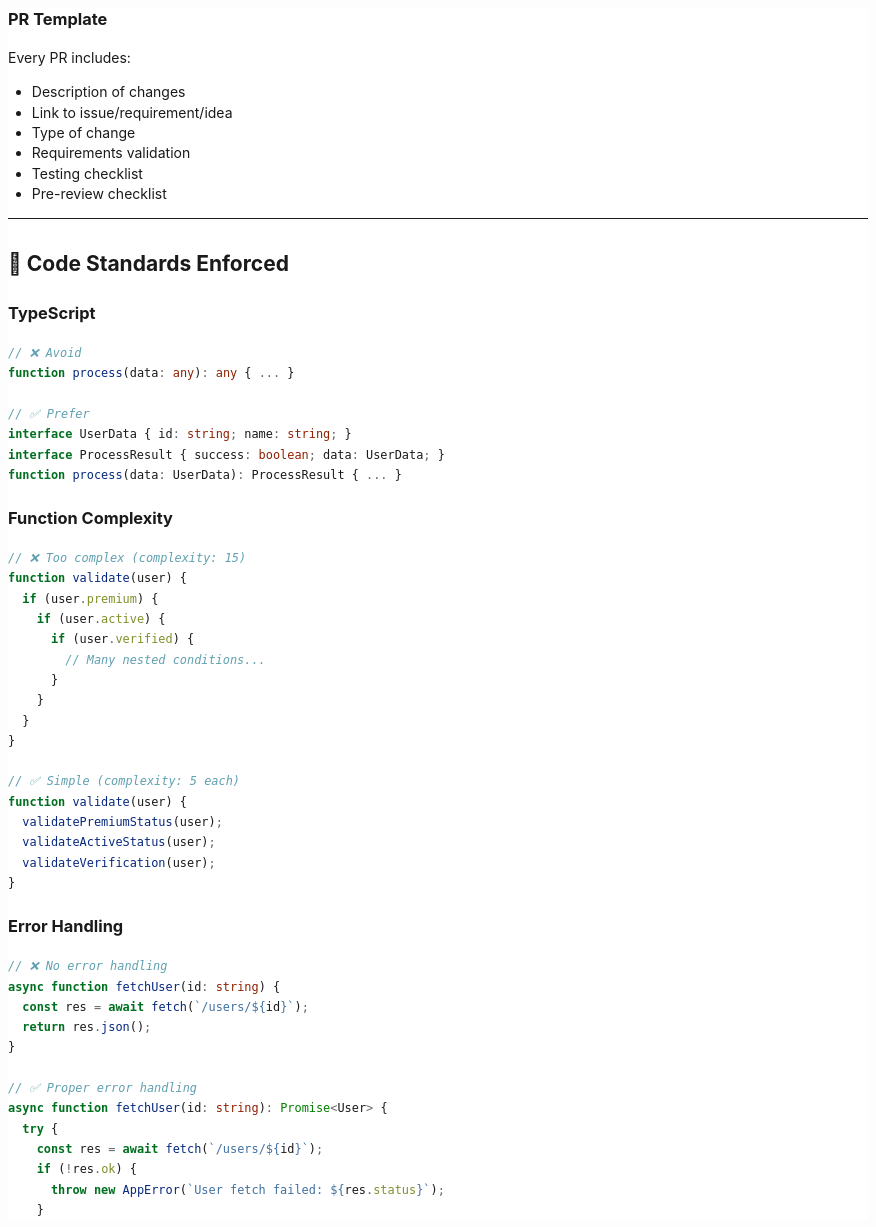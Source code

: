 ### PR Template

Every PR includes:
- Description of changes
- Link to issue/requirement/idea
- Type of change
- Requirements validation
- Testing checklist
- Pre-review checklist

---

## 🔧 Code Standards Enforced

### TypeScript

```typescript
// ❌ Avoid
function process(data: any): any { ... }

// ✅ Prefer
interface UserData { id: string; name: string; }
interface ProcessResult { success: boolean; data: UserData; }
function process(data: UserData): ProcessResult { ... }
```

### Function Complexity

```typescript
// ❌ Too complex (complexity: 15)
function validate(user) {
  if (user.premium) {
    if (user.active) {
      if (user.verified) {
        // Many nested conditions...
      }
    }
  }
}

// ✅ Simple (complexity: 5 each)
function validate(user) {
  validatePremiumStatus(user);
  validateActiveStatus(user);
  validateVerification(user);
}
```

### Error Handling

```typescript
// ❌ No error handling
async function fetchUser(id: string) {
  const res = await fetch(`/users/${id}`);
  return res.json();
}

// ✅ Proper error handling
async function fetchUser(id: string): Promise<User> {
  try {
    const res = await fetch(`/users/${id}`);
    if (!res.ok) {
      throw new AppError(`User fetch failed: ${res.status}`);
    }
```